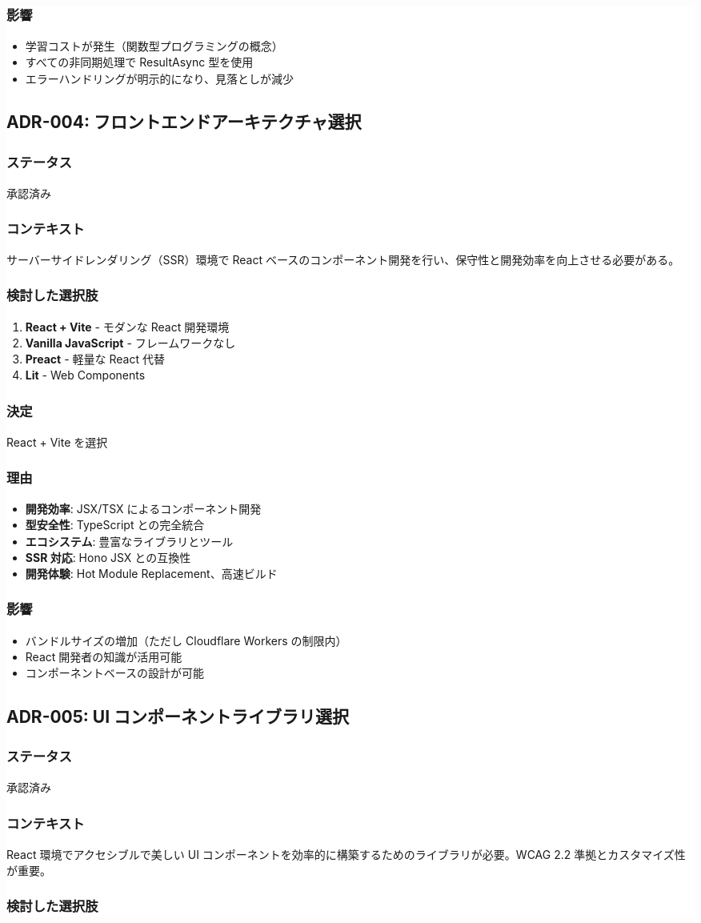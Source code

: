 ### 影響

- 学習コストが発生（関数型プログラミングの概念）
- すべての非同期処理で ResultAsync 型を使用
- エラーハンドリングが明示的になり、見落としが減少

## ADR-004: フロントエンドアーキテクチャ選択

### ステータス

承認済み

### コンテキスト

サーバーサイドレンダリング（SSR）環境で React ベースのコンポーネント開発を行い、保守性と開発効率を向上させる必要がある。

### 検討した選択肢

1. **React + Vite** - モダンな React 開発環境
2. **Vanilla JavaScript** - フレームワークなし
3. **Preact** - 軽量な React 代替
4. **Lit** - Web Components

### 決定

React + Vite を選択

### 理由

- **開発効率**: JSX/TSX によるコンポーネント開発
- **型安全性**: TypeScript との完全統合
- **エコシステム**: 豊富なライブラリとツール
- **SSR 対応**: Hono JSX との互換性
- **開発体験**: Hot Module Replacement、高速ビルド

### 影響

- バンドルサイズの増加（ただし Cloudflare Workers の制限内）
- React 開発者の知識が活用可能
- コンポーネントベースの設計が可能

## ADR-005: UI コンポーネントライブラリ選択

### ステータス

承認済み

### コンテキスト

React 環境でアクセシブルで美しい UI コンポーネントを効率的に構築するためのライブラリが必要。WCAG 2.2 準拠とカスタマイズ性が重要。

### 検討した選択肢

